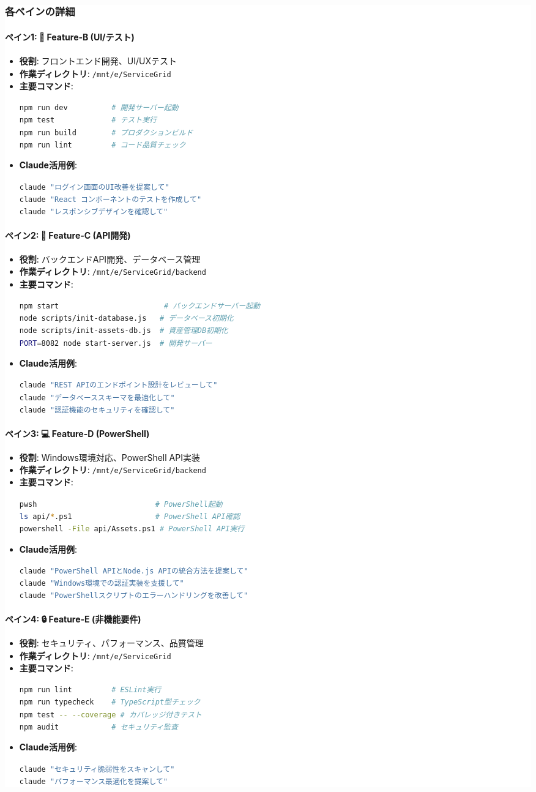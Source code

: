 ### 各ペインの詳細

#### ペイン1: 🎨 Feature-B (UI/テスト)
- **役割**: フロントエンド開発、UI/UXテスト
- **作業ディレクトリ**: `/mnt/e/ServiceGrid`
- **主要コマンド**:
  ```bash
  npm run dev          # 開発サーバー起動
  npm test             # テスト実行
  npm run build        # プロダクションビルド
  npm run lint         # コード品質チェック
  ```
- **Claude活用例**:
  ```bash
  claude "ログイン画面のUI改善を提案して"
  claude "React コンポーネントのテストを作成して"
  claude "レスポンシブデザインを確認して"
  ```

#### ペイン2: 🔧 Feature-C (API開発)
- **役割**: バックエンドAPI開発、データベース管理
- **作業ディレクトリ**: `/mnt/e/ServiceGrid/backend`
- **主要コマンド**:
  ```bash
  npm start                        # バックエンドサーバー起動
  node scripts/init-database.js   # データベース初期化
  node scripts/init-assets-db.js  # 資産管理DB初期化
  PORT=8082 node start-server.js  # 開発サーバー
  ```
- **Claude活用例**:
  ```bash
  claude "REST APIのエンドポイント設計をレビューして"
  claude "データベーススキーマを最適化して"
  claude "認証機能のセキュリティを確認して"
  ```

#### ペイン3: 💻 Feature-D (PowerShell)
- **役割**: Windows環境対応、PowerShell API実装
- **作業ディレクトリ**: `/mnt/e/ServiceGrid/backend`
- **主要コマンド**:
  ```bash
  pwsh                           # PowerShell起動
  ls api/*.ps1                   # PowerShell API確認
  powershell -File api/Assets.ps1 # PowerShell API実行
  ```
- **Claude活用例**:
  ```bash
  claude "PowerShell APIとNode.js APIの統合方法を提案して"
  claude "Windows環境での認証実装を支援して"
  claude "PowerShellスクリプトのエラーハンドリングを改善して"
  ```

#### ペイン4: 🔒 Feature-E (非機能要件)
- **役割**: セキュリティ、パフォーマンス、品質管理
- **作業ディレクトリ**: `/mnt/e/ServiceGrid`
- **主要コマンド**:
  ```bash
  npm run lint         # ESLint実行
  npm run typecheck    # TypeScript型チェック
  npm test -- --coverage # カバレッジ付きテスト
  npm audit            # セキュリティ監査
  ```
- **Claude活用例**:
  ```bash
  claude "セキュリティ脆弱性をスキャンして"
  claude "パフォーマンス最適化を提案して"
  ```
